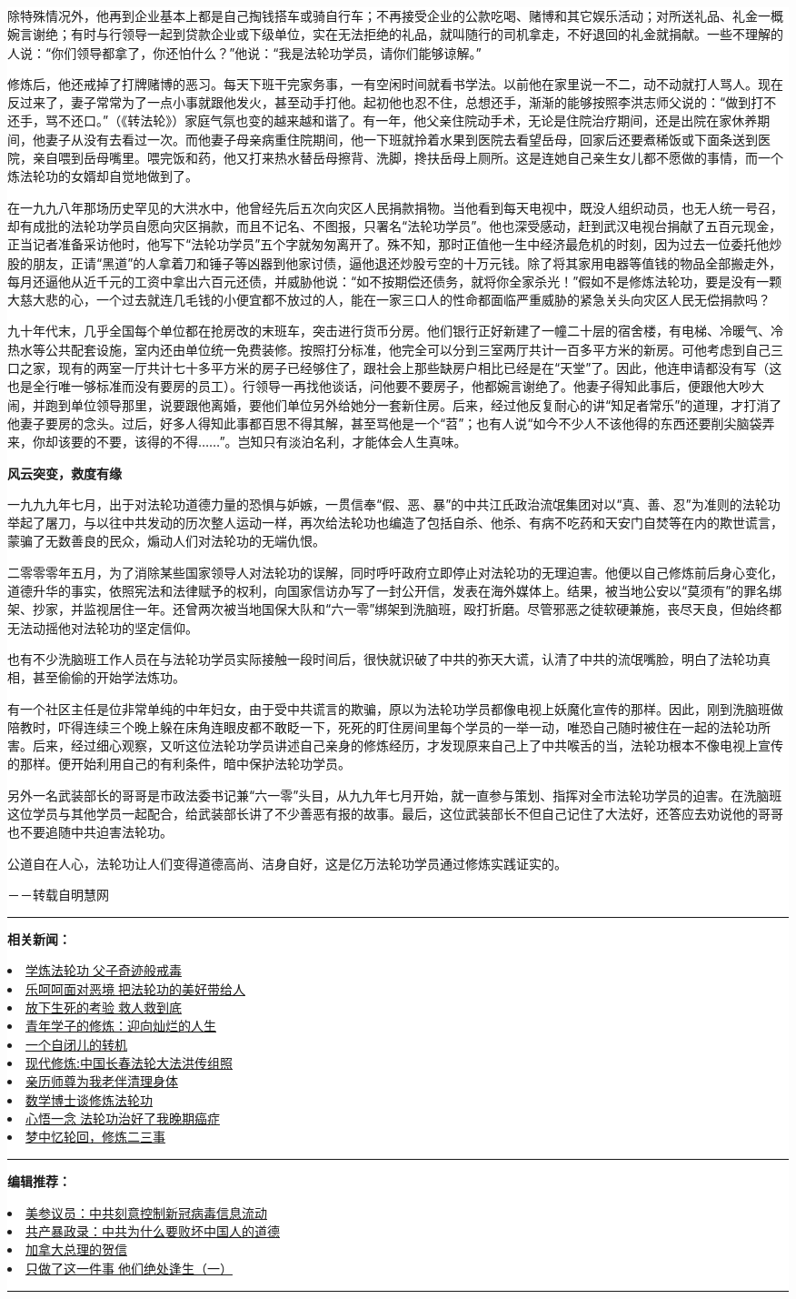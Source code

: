 <p>除特殊情况外，他再到企业基本上都是自己掏钱搭车或骑自行车；不再接受企业的公款吃喝、赌博和其它娱乐活动；对所送礼品、礼金一概婉言谢绝；有时与行领导一起到贷款企业或下级单位，实在无法拒绝的礼品，就叫随行的司机拿走，不好退回的礼金就捐献。一些不理解的人说：“你们领导都拿了，你还怕什么？”他说：“我是法轮功学员，请你们能够谅解。”</p>
<p>修炼后，他还戒掉了打牌赌博的恶习。每天下班干完家务事，一有空闲时间就看书学法。以前他在家里说一不二，动不动就打人骂人。现在反过来了，妻子常常为了一点小事就跟他发火，甚至动手打他。起初他也忍不住，总想还手，渐渐的能够按照李洪志师父说的：“做到打不还手，骂不还口。”（《转法轮》）家庭气氛也变的越来越和谐了。有一年，他父亲住院动手术，无论是住院治疗期间，还是出院在家休养期间，他妻子从没有去看过一次。而他妻子母亲病重住院期间，他一下班就拎着水果到医院去看望岳母，回家后还要煮稀饭或下面条送到医院，亲自喂到岳母嘴里。喂完饭和药，他又打来热水替岳母擦背、洗脚，搀扶岳母上厕所。这是连她自己亲生女儿都不愿做的事情，而一个炼法轮功的女婿却自觉地做到了。</p>
<p>在一九九八年那场历史罕见的大洪水中，他曾经先后五次向灾区人民捐款捐物。当他看到每天电视中，既没人组织动员，也无人统一号召，却有成批的法轮功学员自愿向灾区捐款，而且不记名、不图报，只署名“法轮功学员”。他也深受感动，赶到武汉电视台捐献了五百元现金，正当记者准备采访他时，他写下“法轮功学员”五个字就匆匆离开了。殊不知，那时正值他一生中经济最危机的时刻，因为过去一位委托他炒股的朋友，正请“黑道”的人拿着刀和锤子等凶器到他家讨债，逼他退还炒股亏空的十万元钱。除了将其家用电器等值钱的物品全部搬走外，每月还逼他从近千元的工资中拿出六百元还债，并威胁他说：“如不按期偿还债务，就将你全家杀光！”假如不是修炼法轮功，要是没有一颗大慈大悲的心，一个过去就连几毛钱的小便宜都不放过的人，能在一家三口人的性命都面临严重威胁的紧急关头向灾区人民无偿捐款吗？</p>
<p>九十年代末，几乎全国每个单位都在抢房改的末班车，突击进行货币分房。他们银行正好新建了一幢二十层的宿舍楼，有电梯、冷暖气、冷热水等公共配套设施，室内还由单位统一免费装修。按照打分标准，他完全可以分到三室两厅共计一百多平方米的新房。可他考虑到自己三口之家，现有的两室一厅共计七十多平方米的房子已经够住了，跟社会上那些缺房户相比已经是在“天堂”了。因此，他连申请都没有写（这也是全行唯一够标准而没有要房的员工）。行领导一再找他谈话，问他要不要房子，他都婉言谢绝了。他妻子得知此事后，便跟他大吵大闹，并跑到单位领导那里，说要跟他离婚，要他们单位另外给她分一套新住房。后来，经过他反复耐心的讲“知足者常乐”的道理，才打消了他妻子要房的念头。过后，好多人得知此事都百思不得其解，甚至骂他是一个“苕”；也有人说“如今不少人不该他得的东西还要削尖脑袋弄来，你却该要的不要，该得的不得……”。岂知只有淡泊名利，才能体会人生真味。</p>
<p><B>风云突变，救度有缘</B></p>
<p>一九九九年七月，出于对法轮功道德力量的恐惧与妒嫉，一贯信奉“假、恶、暴”的中共江氏政治流氓集团对以“真、善、忍”为准则的法轮功举起了屠刀，与以往中共发动的历次整人运动一样，再次给法轮功也编造了包括自杀、他杀、有病不吃药和天安门自焚等在内的欺世谎言，蒙骗了无数善良的民众，煽动人们对法轮功的无端仇恨。</p>
<p>二零零零年五月，为了消除某些国家领导人对法轮功的误解，同时呼吁政府立即停止对法轮功的无理迫害。他便以自己修炼前后身心变化，道德升华的事实，依照宪法和法律赋予的权利，向国家信访办写了一封公开信，发表在海外媒体上。结果，被当地公安以“莫须有”的罪名绑架、抄家，并监视居住一年。还曾两次被当地国保大队和“六一零”绑架到洗脑班，殴打折磨。尽管邪恶之徒软硬兼施，丧尽天良，但始终都无法动摇他对法轮功的坚定信仰。</p>
<p>也有不少洗脑班工作人员在与法轮功学员实际接触一段时间后，很快就识破了中共的弥天大谎，认清了中共的流氓嘴脸，明白了法轮功真相，甚至偷偷的开始学法炼功。</p>
<p>有一个社区主任是位非常单纯的中年妇女，由于受中共谎言的欺骗，原以为法轮功学员都像电视上妖魔化宣传的那样。因此，刚到洗脑班做陪教时，吓得连续三个晚上躲在床角连眼皮都不敢眨一下，死死的盯住房间里每个学员的一举一动，唯恐自己随时被住在一起的法轮功所害。后来，经过细心观察，又听这位法轮功学员讲述自己亲身的修炼经历，才发现原来自己上了中共喉舌的当，法轮功根本不像电视上宣传的那样。便开始利用自己的有利条件，暗中保护法轮功学员。</p>
<p>另外一名武装部长的哥哥是市政法委书记兼“六一零”头目，从九九年七月开始，就一直参与策划、指挥对全市法轮功学员的迫害。在洗脑班这位学员与其他学员一起配合，给武装部长讲了不少善恶有报的故事。最后，这位武装部长不但自己记住了大法好，还答应去劝说他的哥哥也不要追随中共迫害法轮功。</p>
<p>公道自在人心，法轮功让人们变得道德高尚、洁身自好，这是亿万法轮功学员通过修炼实践证实的。</p>
<p>－－转载自明慧网</p>

<hr>


<strong>相关新闻：</strong>
<li><a href="/gb/9/12/17/n2757756.md#1">学炼法轮功 父子奇迹般戒毒</a></li>
<li><a href="/gb/11/3/5/n3188604.md#1">乐呵呵面对恶境 把法轮功的美好带给人</a></li>
<li><a href="/gb/11/4/10/n3224051.md#1">放下生死的考验 救人救到底</a></li>
<li><a href="/gb/11/5/6/n3249851.md#1">青年学子的修炼：迎向灿烂的人生</a></li>
<li><a href="/gb/11/5/9/n3251751.md#1">一个自闭儿的转机</a></li>
<li><a href="/gb/11/5/11/n3253748.md#1">现代修炼:中国长春法轮大法洪传组照</a></li>
<li><a href="/gb/11/6/8/n3279702.md#1">亲历师尊为我老伴清理身体</a></li>
<li><a href="/gb/11/6/8/n3279719.md#1">数学博士谈修炼法轮功</a></li>
<li><a href="/gb/11/6/9/n3281068.md#1">心悟一念 法轮功治好了我晚期癌症</a></li>
<li><a href="/gb/11/6/9/n3281376.md#1">梦中忆轮回，修炼二三事</a></li>
<hr>


<strong>编辑推荐：</strong>
<li><a href="/gb/20/2/22/n11887949.md#1">美参议员：中共刻意控制新冠病毒信息流动</a></li>
<li><a href="/gb/18/3/31/n10265684.md#1" target="_blank">共产暴政录：中共为什么要败坏中国人的道德</a></li><li><a href="/gb/15/12/10/n4593139.md?dfh#1" target="_blank">加拿大总理的贺信</a></li><li><a href="/gb/19/4/8/n11172214.md#1" target="_blank">只做了这一件事 他们绝处逢生（一）</a></li>
<hr>
